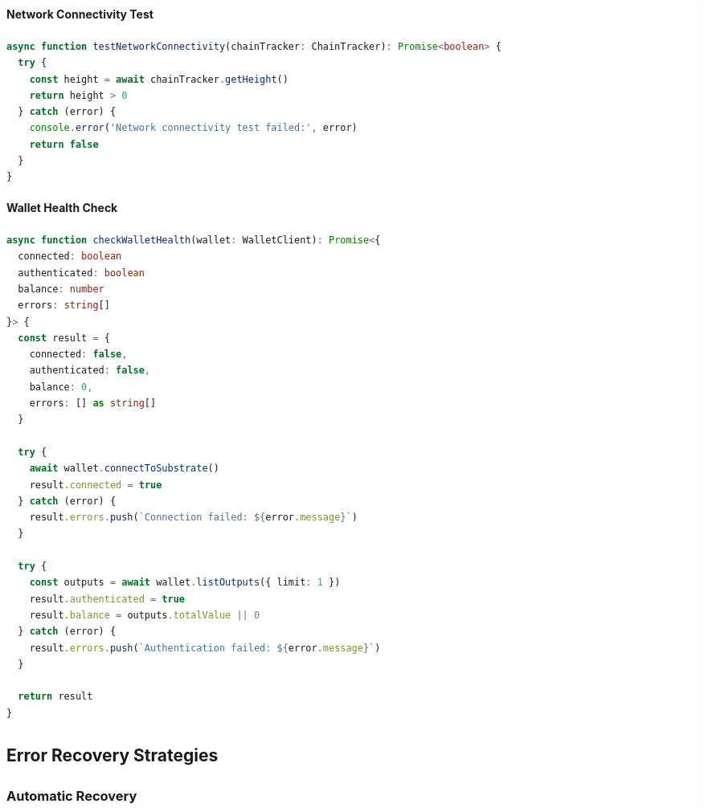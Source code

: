 #### Network Connectivity Test

```typescript
async function testNetworkConnectivity(chainTracker: ChainTracker): Promise<boolean> {
  try {
    const height = await chainTracker.getHeight()
    return height > 0
  } catch (error) {
    console.error('Network connectivity test failed:', error)
    return false
  }
}
```

#### Wallet Health Check

```typescript
async function checkWalletHealth(wallet: WalletClient): Promise<{
  connected: boolean
  authenticated: boolean
  balance: number
  errors: string[]
}> {
  const result = {
    connected: false,
    authenticated: false,
    balance: 0,
    errors: [] as string[]
  }
  
  try {
    await wallet.connectToSubstrate()
    result.connected = true
  } catch (error) {
    result.errors.push(`Connection failed: ${error.message}`)
  }
  
  try {
    const outputs = await wallet.listOutputs({ limit: 1 })
    result.authenticated = true
    result.balance = outputs.totalValue || 0
  } catch (error) {
    result.errors.push(`Authentication failed: ${error.message}`)
  }
  
  return result
}
```

## Error Recovery Strategies

### Automatic Recovery
